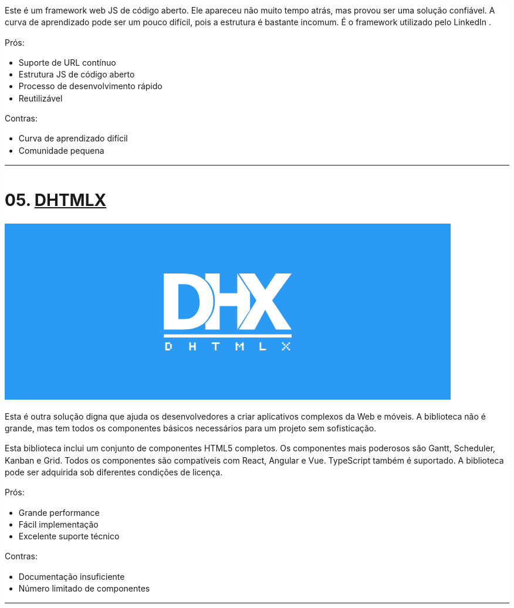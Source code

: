 Este é um framework web JS de código aberto. Ele apareceu não muito tempo atrás, mas provou ser uma solução confiável. A curva de aprendizado pode ser um pouco difícil, pois a estrutura é bastante incomum. É o framework utilizado pelo LinkedIn .

Prós:
+ Suporte de URL contínuo
+ Estrutura JS de código aberto
+ Processo de desenvolvimento rápido
+ Reutilizável

Contras:
+ Curva de aprendizado difícil
+ Comunidade pequena

---

# 05. [DHTMLX](https://dhtmlx.com/)
![DHTMLX](/assets/img/js/ui/dhtmlx.png) 

Esta é outra solução digna que ajuda os desenvolvedores a criar aplicativos complexos da Web e móveis. A biblioteca não é grande, mas tem todos os componentes básicos necessários para um projeto sem sofisticação.

Esta biblioteca inclui um conjunto de componentes HTML5 completos. Os componentes mais poderosos são Gantt, Scheduler, Kanban e Grid. Todos os componentes são compatíveis com React, Angular e Vue. TypeScript também é suportado. A biblioteca pode ser adquirida sob diferentes condições de licença.

Prós:
+ Grande performance
+ Fácil implementação
+ Excelente suporte técnico

Contras:
+ Documentação insuficiente
+ Número limitado de componentes

---
